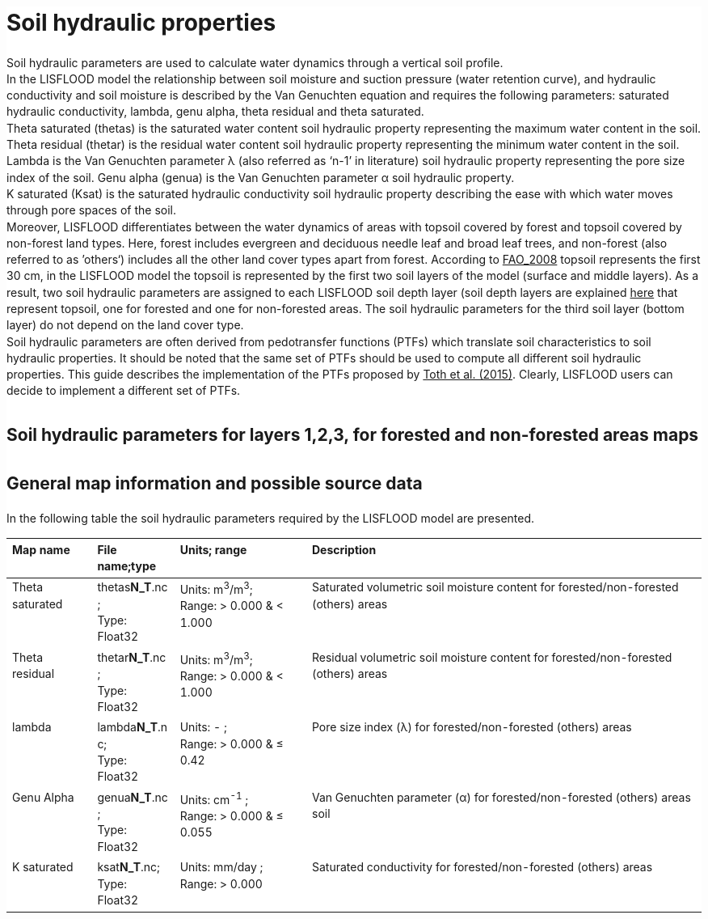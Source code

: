 # Soil hydraulic properties

Soil hydraulic parameters are used to calculate water dynamics through a vertical soil profile. <br/>
In the LISFLOOD model the relationship between soil moisture and suction pressure (water retention curve), and hydraulic conductivity and soil moisture is described by the Van Genuchten equation and requires the following parameters: saturated hydraulic conductivity, lambda, genu alpha, theta residual and theta saturated. <br/>
Theta saturated (thetas) is the saturated water content soil hydraulic property representing the maximum water content in the soil.<br/>
Theta residual (thetar) is the residual water content soil hydraulic property representing the minimum water content in the soil.<br/>
Lambda is the Van Genuchten parameter λ (also referred as ‘n-1’ in literature) soil hydraulic property representing the pore size index of the soil.
Genu alpha (genua) is the Van Genuchten parameter α soil hydraulic property. <br/>
K saturated (Ksat) is the saturated hydraulic conductivity soil hydraulic property describing the ease with which water moves through pore spaces of the soil.<br/>
Moreover, LISFLOOD differentiates between the water dynamics of areas with topsoil covered by forest and topsoil covered by non-forest land types. Here, forest includes evergreen and deciduous needle leaf and broad leaf trees, and non-forest (also referred to as ’others‘) includes all the other land cover types apart from forest. According to [FAO_2008](http://www.fao.org/uploads/media/Harm-World-Soil-DBv7cv_1.pdf) topsoil represents the first 30 cm, in the LISFLOOD model the topsoil is represented by the first two soil layers of the model (surface and middle layers). As a result, two soil hydraulic parameters are assigned to each LISFLOOD soil depth layer (soil depth layers are explained [here](../4_Static-Maps_landuse-depending/#soil-depth-layers-1,2,-and-3-for-forested-and-non-forested-areas) that represent topsoil, one for forested and one for non-forested areas. The soil hydraulic parameters for the third soil layer (bottom layer) do not depend on the land cover type.<br/>
Soil hydraulic parameters are often derived from pedotransfer functions (PTFs) which translate soil characteristics to soil hydraulic properties. It should be noted that the same set of PTFs should be used to compute all different soil hydraulic properties. This guide describes the implementation of the PTFs proposed by [Toth et al. (2015)](https://onlinelibrary.wiley.com/doi/full/10.1111/ejss.12192). Clearly, LISFLOOD users can decide to implement a different set of PTFs.<br/>


## Soil hydraulic parameters for layers 1,2,3, for forested and non-forested areas maps

## General map information and possible source data

In the following table the soil hydraulic parameters required by the LISFLOOD model are presented. <br>

| Map name | File name;type | Units; range | Description |
| :---| :--- | :--- | :--- |
|Theta saturated |thetas**N_T**.nc; <br>Type: Float32  |Units: m<sup>3</sup>/m<sup>3</sup>; <br> Range: > 0.000 & < 1.000  |Saturated volumetric soil moisture content for forested/non-forested (others) areas  |
|Theta residual |thetar**N_T**.nc; <br>Type: Float32  |Units: m<sup>3</sup>/m<sup>3</sup>; <br> Range: > 0.000 & < 1.000  |Residual volumetric soil moisture content for forested/non-forested (others) areas  |
|lambda |lambda**N_T**.nc; <br>Type: Float32  |Units: - ; <br> Range: > 0.000 & ≤ 0.42  |Pore size index (λ) for forested/non-forested (others) areas  |
|Genu Alpha|genua**N_T**.nc; <br>Type: Float32  |Units: cm<sup>-1</sup> ; <br> Range: > 0.000 & ≤ 0.055  |Van Genuchten parameter (α) for forested/non-forested (others) areas soil  |
|K saturated|ksat**N_T**.nc; <br>Type: Float32  |Units: mm/day ; <br> Range: > 0.000  |Saturated conductivity for forested/non-forested (others) areas  |
